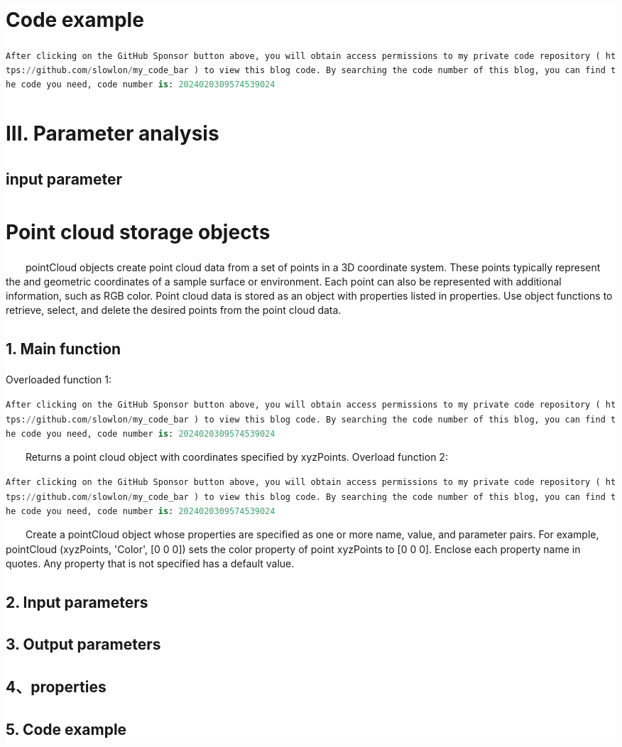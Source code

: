 #  Code example 

  ```python  
After clicking on the GitHub Sponsor button above, you will obtain access permissions to my private code repository ( https://github.com/slowlon/my_code_bar ) to view this blog code. By searching the code number of this blog, you can find the code you need, code number is: 2024020309574539024
  ```  
#  III. Parameter analysis 

##  input parameter 

#  Point cloud storage objects 

   pointCloud objects create point cloud data from a set of points in a 3D coordinate system. These points typically represent the and geometric coordinates of a sample surface or environment. Each point can also be represented with additional information, such as RGB color. Point cloud data is stored as an object with properties listed in properties. Use object functions to retrieve, select, and delete the desired points from the point cloud data. 

##  1. Main function 

 Overloaded function 1: 

  ```python  
After clicking on the GitHub Sponsor button above, you will obtain access permissions to my private code repository ( https://github.com/slowlon/my_code_bar ) to view this blog code. By searching the code number of this blog, you can find the code you need, code number is: 2024020309574539024
  ```  
   Returns a point cloud object with coordinates specified by xyzPoints. Overload function 2: 

  ```python  
After clicking on the GitHub Sponsor button above, you will obtain access permissions to my private code repository ( https://github.com/slowlon/my_code_bar ) to view this blog code. By searching the code number of this blog, you can find the code you need, code number is: 2024020309574539024
  ```  
   Create a pointCloud object whose properties are specified as one or more name, value, and parameter pairs. For example, pointCloud (xyzPoints, 'Color', [0 0 0]) sets the color property of point xyzPoints to [0 0 0]. Enclose each property name in quotes. Any property that is not specified has a default value. 

##  2. Input parameters 

##  3. Output parameters 

##  4、properties 

##  5. Code example 

